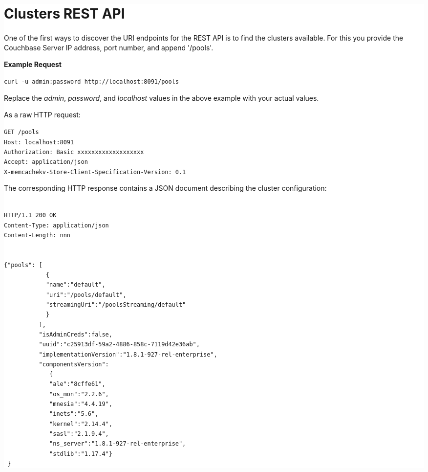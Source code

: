 <title>Clusters REST API</title>

<a id="cb-restapi-clusters"></a>
# Clusters REST API

One of the first ways to discover the URI endpoints for the REST API is to find
the clusters available. For this you provide the Couchbase Server IP address,
port number, and append '/pools'.

**Example Request**

    curl -u admin:password http://localhost:8091/pools

Replace the *admin*, *password*, and *localhost* values in the above example
with your actual values.
    
As a raw HTTP request:

```
GET /pools
Host: localhost:8091
Authorization: Basic xxxxxxxxxxxxxxxxxxx
Accept: application/json
X-memcachekv-Store-Client-Specification-Version: 0.1
```

The corresponding HTTP response contains a JSON document describing the cluster
configuration:

<pre><code>
HTTP/1.1 200 OK
Content-Type: application/json
Content-Length: nnn


{"pools": [
            {
            "name":"default",
            "uri":"/pools/default",
            "streamingUri":"/poolsStreaming/default"
            }
          ],
          "isAdminCreds":false,
          "uuid":"c25913df-59a2-4886-858c-7119d42e36ab",
          "implementationVersion":"1.8.1-927-rel-enterprise",
          "componentsVersion":
             {
             "ale":"8cffe61",
             "os_mon":"2.2.6",
             "mnesia":"4.4.19",
             "inets":"5.6",
             "kernel":"2.14.4",
             "sasl":"2.1.9.4",
             "ns_server":"1.8.1-927-rel-enterprise",
             "stdlib":"1.17.4"}
 }
</code></pre>
